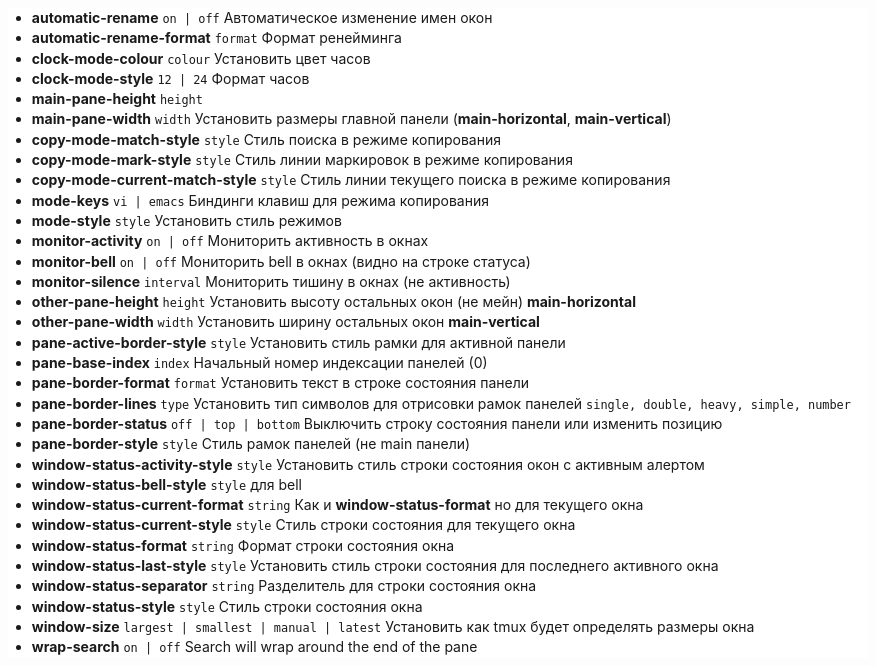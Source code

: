 - __automatic-rename__ `on | off`
  Автоматическое изменение имен окон
- __automatic-rename-format__ `format`
  Формат ренейминга
- __clock-mode-colour__ `colour`
  Установить цвет часов
- __clock-mode-style__ `12 | 24`
  Формат часов
- __main-pane-height__ `height`
- __main-pane-width__ `width`
  Установить размеры главной панели (__main-horizontal__, __main-vertical__)
- __copy-mode-match-style__ `style`
  Стиль поиска в режиме копирования
- __copy-mode-mark-style__ `style`
  Стиль линии маркировок в режиме копирования
- __copy-mode-current-match-style__ `style`
  Стиль линии текущего поиска в режиме копирования
- __mode-keys__ `vi | emacs`
  Биндинги клавиш для режима копирования
- __mode-style__ `style`
  Установить стиль режимов
- __monitor-activity__ `on | off`
  Мониторить активность в окнах
- __monitor-bell__ `on | off`
  Мониторить bell в окнах (видно на строке статуса)
- __monitor-silence__ `interval`
  Мониторить тишину в окнах (не активность)
- __other-pane-height__ `height`
  Установить высоту остальных окон (не мейн) __main-horizontal__
- __other-pane-width__ `width`
  Установить ширину остальных окон __main-vertical__
- __pane-active-border-style__ `style`
  Установить стиль рамки для активной панели
- __pane-base-index__ `index`
  Начальный номер индексации панелей (0)
- __pane-border-format__ `format`
  Установить текст в строке состояния панели
- __pane-border-lines__ `type`
  Установить тип символов для отрисовки рамок панелей
  `single, double, heavy, simple, number`
- __pane-border-status__ `off | top | bottom`
  Выключить строку состояния панели или изменить позицию
- __pane-border-style__ `style`
  Стиль рамок панелей (не main панели)
- __window-status-activity-style__ `style`
  Установить стиль строки состояния окон с активным алертом
- __window-status-bell-style__ `style`
  для bell
- __window-status-current-format__ `string`
  Как и __window-status-format__ но для текущего окна
- __window-status-current-style__ `style`
  Стиль строки состояния для текущего окна
- __window-status-format__ `string`
  Формат строки состояния окна
- __window-status-last-style__ `style`
  Установить стиль строки состояния для последнего активного окна
- __window-status-separator__ `string`
  Разделитель для строки состояния окна
- __window-status-style__ `style`
  Стиль строки состояния окна
- __window-size__ `largest | smallest | manual | latest`
  Установить как tmux будет определять размеры окна
- __wrap-search__ `on | off`
  Search will wrap around the end of the pane